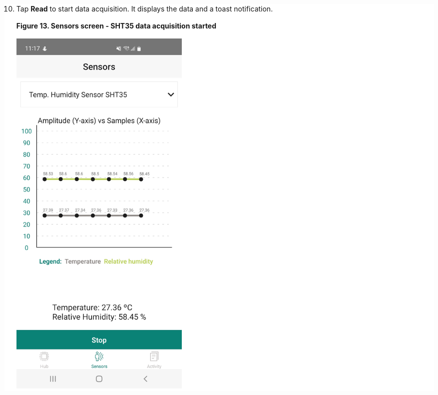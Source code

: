 10. Tap **Read** to start data acquisition. It displays the data and a toast notification. 
    
    **Figure 13. Sensors screen - SHT35 data acquisition started**
    
    <img src="./images/ifx_sh_ss3_sht35_read_started.jpg" alt="Sensors Screen - SHT35 data acquisition started" height="700"/>
  